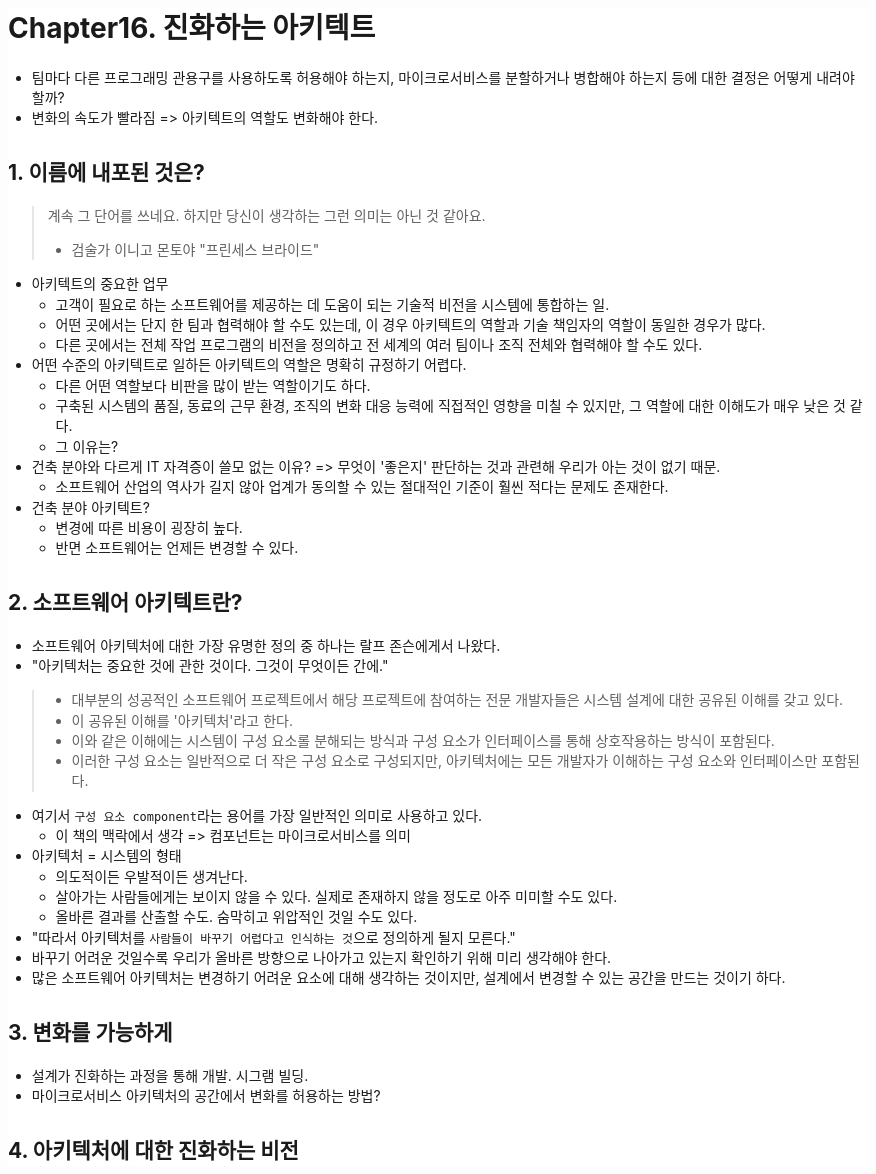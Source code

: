 # Chapter16. 진화하는 아키텍트

- 팀마다 다른 프로그래밍 관용구를 사용하도록 허용해야 하는지, 마이크로서비스를 분할하거나 병합해야 하는지 등에 대한 결정은 어떻게 내려야 할까?
- 변화의 속도가 빨라짐 => 아키텍트의 역할도 변화해야 한다.

## 1. 이름에 내포된 것은?

> 계속 그 단어를 쓰네요. 하지만 당신이 생각하는 그런 의미는 아닌 것 같아요.
> - 검술가 이니고 몬토야 "프린세스 브라이드"

- 아키텍트의 중요한 업무
  - 고객이 필요로 하는 소프트웨어를 제공하는 데 도움이 되는 기술적 비전을 시스템에 통합하는 일.
  - 어떤 곳에서는 단지 한 팀과 협력해야 할 수도 있는데, 이 경우 아키텍트의 역할과 기술 책임자의 역할이 동일한 경우가 많다.
  - 다른 곳에서는 전체 작업 프로그램의 비전을 정의하고 전 세계의 여러 팀이나 조직 전체와 협력해야 할 수도 있다.
- 어떤 수준의 아키텍트로 일하든 아키텍트의 역할은 명확히 규정하기 어렵다.
  - 다른 어떤 역할보다 비판을 많이 받는 역할이기도 하다.
  - 구축된 시스템의 품질, 동료의 근무 환경, 조직의 변화 대응 능력에 직접적인 영향을 미칠 수 있지만, 그 역할에 대한 이해도가 매우 낮은 것 같다.
  - 그 이유는?
- 건축 분야와 다르게 IT 자격증이 쓸모 없는 이유? => 무엇이 '좋은지' 판단하는 것과 관련해 우리가 아는 것이 없기 때문.
  - 소프트웨어 산업의 역사가 길지 않아 업계가 동의할 수 있는 절대적인 기준이 훨씬 적다는 문제도 존재한다.
- 건축 분야 아키텍트?
  - 변경에 따른 비용이 굉장히 높다.
  - 반면 소프트웨어는 언제든 변경할 수 있다.

## 2. 소프트웨어 아키텍트란?

- 소프트웨어 아키텍처에 대한 가장 유명한 정의 중 하나는 랄프 존슨에게서 나왔다.
- "아키텍처는 중요한 것에 관한 것이다. 그것이 무엇이든 간에."

> - 대부분의 성공적인 소프트웨어 프로젝트에서 해당 프로젝트에 참여하는 전문 개발자들은 시스템 설계에 대한 공유된 이해를 갖고 있다.
> - 이 공유된 이해를 '아키텍처'라고 한다.
> - 이와 같은 이해에는 시스템이 구성 요소롤 분해되는 방식과 구성 요소가 인터페이스를 통해 상호작용하는 방식이 포함된다.
> - 이러한 구성 요소는 일반적으로 더 작은 구성 요소로 구성되지만, 아키텍처에는 모든 개발자가 이해하는 구성 요소와 인터페이스만 포함된다.

- 여기서 `구성 요소 component`라는 용어를 가장 일반적인 의미로 사용하고 있다.
  - 이 책의 맥락에서 생각 => 컴포넌트는 마이크로서비스를 의미
- 아키텍처 = 시스템의 형태
  - 의도적이든 우발적이든 생겨난다.
  - 살아가는 사람들에게는 보이지 않을 수 있다. 실제로 존재하지 않을 정도로 아주 미미할 수도 있다.
  - 올바른 결과를 산출할 수도. 숨막히고 위압적인 것일 수도 있다.
- "따라서 아키텍처를 `사람들이 바꾸기 어렵다고 인식하는 것`으로 정의하게 될지 모른다."
- 바꾸기 어려운 것일수록 우리가 올바른 방향으로 나아가고 있는지 확인하기 위해 미리 생각해야 한다.
- 많은 소프트웨어 아키텍처는 변경하기 어려운 요소에 대해 생각하는 것이지만, 설계에서 변경할 수 있는 공간을 만드는 것이기 하다.

## 3. 변화를 가능하게

- 설계가 진화하는 과정을 통해 개발. 시그램 빌딩.
- 마이크로서비스 아키텍처의 공간에서 변화를 허용하는 방법?

## 4. 아키텍처에 대한 진화하는 비전
